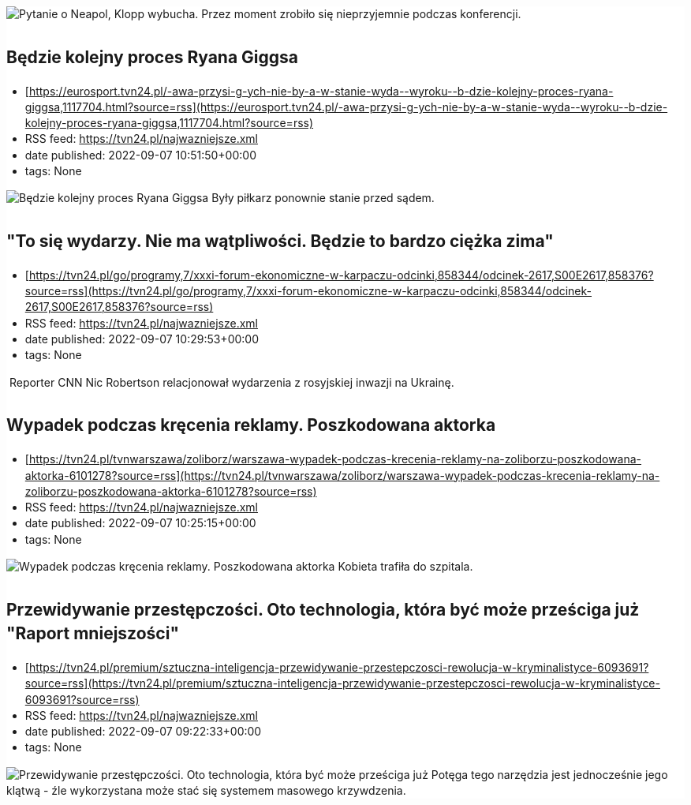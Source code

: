 <img alt="Pytanie o Neapol, Klopp wybucha. " src="https://tvn24.pl/najnowsze/cdn-zdjecie-1ckpgq-klopp/alternates/LANDSCAPE_1280" />
    Przez moment zrobiło się nieprzyjemnie podczas konferencji.

## Będzie kolejny proces Ryana Giggsa
 - [https://eurosport.tvn24.pl/-awa-przysi-g-ych-nie-by-a-w-stanie-wyda--wyroku--b-dzie-kolejny-proces-ryana-giggsa,1117704.html?source=rss](https://eurosport.tvn24.pl/-awa-przysi-g-ych-nie-by-a-w-stanie-wyda--wyroku--b-dzie-kolejny-proces-ryana-giggsa,1117704.html?source=rss)
 - RSS feed: https://tvn24.pl/najwazniejsze.xml
 - date published: 2022-09-07 10:51:50+00:00
 - tags: None

<img alt="Będzie kolejny proces Ryana Giggsa" src="https://tvn24.pl/najnowsze/cdn-zdjecie-4btiih-ryan-giggs/alternates/LANDSCAPE_1280" />
    Były piłkarz ponownie stanie przed sądem.

## "To się wydarzy. Nie ma wątpliwości. Będzie to bardzo ciężka zima"
 - [https://tvn24.pl/go/programy,7/xxxi-forum-ekonomiczne-w-karpaczu-odcinki,858344/odcinek-2617,S00E2617,858376?source=rss](https://tvn24.pl/go/programy,7/xxxi-forum-ekonomiczne-w-karpaczu-odcinki,858344/odcinek-2617,S00E2617,858376?source=rss)
 - RSS feed: https://tvn24.pl/najwazniejsze.xml
 - date published: 2022-09-07 10:29:53+00:00
 - tags: None

<img alt="" src="https://tvn24.pl/najnowsze/cdn-zdjecie-hg6edn-nic-robertson-reporter-cnn-w-rozmowie-z-janem-niedzialkiem-6101215/alternates/LANDSCAPE_1280" />
    Reporter CNN Nic Robertson relacjonował wydarzenia z rosyjskiej inwazji na Ukrainę.

## Wypadek podczas kręcenia reklamy. Poszkodowana aktorka
 - [https://tvn24.pl/tvnwarszawa/zoliborz/warszawa-wypadek-podczas-krecenia-reklamy-na-zoliborzu-poszkodowana-aktorka-6101278?source=rss](https://tvn24.pl/tvnwarszawa/zoliborz/warszawa-wypadek-podczas-krecenia-reklamy-na-zoliborzu-poszkodowana-aktorka-6101278?source=rss)
 - RSS feed: https://tvn24.pl/najwazniejsze.xml
 - date published: 2022-09-07 10:25:15+00:00
 - tags: None

<img alt="Wypadek podczas kręcenia reklamy. Poszkodowana aktorka" src="https://tvn24.pl/tvnwarszawa/najnowsze/cdn-zdjecie-kzivyt-wypadek-podczas-krecenia-reklamy-6101290/alternates/LANDSCAPE_1280" />
    Kobieta trafiła do szpitala.

## Przewidywanie przestępczości. Oto technologia, która być może prześciga już "Raport mniejszości"
 - [https://tvn24.pl/premium/sztuczna-inteligencja-przewidywanie-przestepczosci-rewolucja-w-kryminalistyce-6093691?source=rss](https://tvn24.pl/premium/sztuczna-inteligencja-przewidywanie-przestepczosci-rewolucja-w-kryminalistyce-6093691?source=rss)
 - RSS feed: https://tvn24.pl/najwazniejsze.xml
 - date published: 2022-09-07 09:22:33+00:00
 - tags: None

<img alt="Przewidywanie przestępczości. Oto technologia, która być może prześciga już " src="https://tvn24.pl/najnowsze/cdn-zdjecie-xbk063-premium-przyszlosc-zbrodnia-6100215/alternates/LANDSCAPE_1280" />
    Potęga tego narzędzia jest jednocześnie jego klątwą - źle wykorzystana może stać się systemem masowego krzywdzenia.
